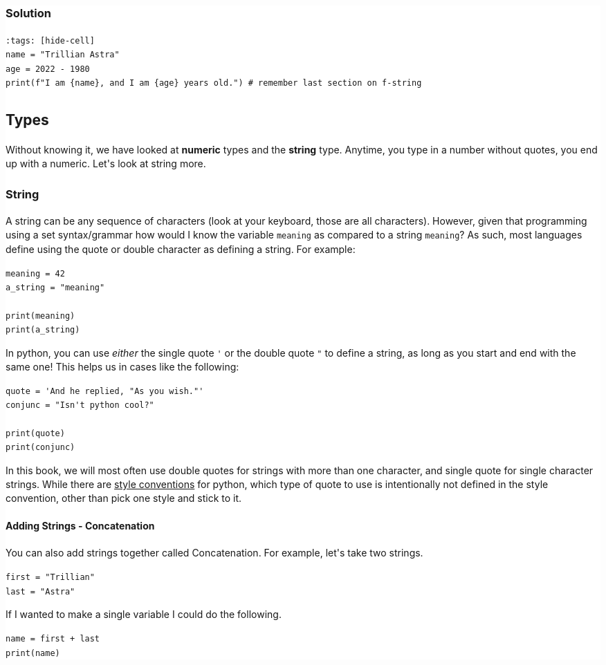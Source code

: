 ### Solution
```{code-cell}
:tags: [hide-cell]
name = "Trillian Astra"
age = 2022 - 1980
print(f"I am {name}, and I am {age} years old.") # remember last section on f-string
```

## Types

Without knowing it, we have looked at **numeric** types and the **string** type. Anytime, you type in a number without quotes, you end up with a numeric. Let's look at string more. 

### String 
A string can be any sequence of characters (look at your keyboard, those are all characters). However, given that programming using a set syntax/grammar how would I know the variable `meaning` as compared to a string `meaning`? As such, most languages define using the quote or double character as defining a string. For example:

```{code-cell}
meaning = 42
a_string = "meaning"

print(meaning)
print(a_string)
```

In python, you can use *either* the single quote `'` or the double quote `"` to define a string, as long as you start and end with the same one! This helps us in cases like the following:

```{code-cell}
quote = 'And he replied, "As you wish."'
conjunc = "Isn't python cool?"

print(quote)
print(conjunc)
```

In this book, we will most often use double quotes for strings with more than one character, and single quote for single character strings. While there are [style conventions](https://pep8.org/) for python, which type of quote to use is intentionally not defined in the style convention, other than pick one style and stick to it.

#### Adding Strings - Concatenation  

You can also add strings together called Concatenation. For example, let's take two strings.

```{code-cell}
first = "Trillian"
last = "Astra"
```

If I wanted to make a single variable I could do the following.

```{code-cell}
name = first + last
print(name)
```
